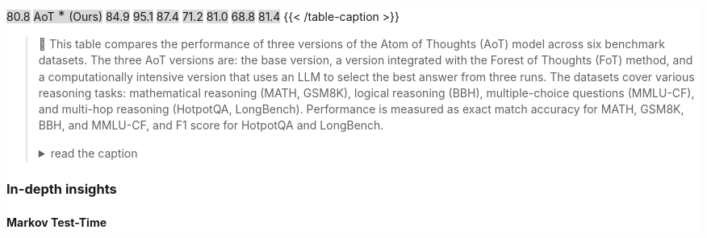 <td class="ltx_td ltx_nopad_l ltx_nopad_r ltx_align_center" id="S4.T1.11.11.6.8" style="padding:1pt 0.0pt;"><span class="ltx_text ltx_framed ltx_framed_underline" id="S4.T1.11.11.6.8.1" style="background-color:#D9D9D9;">80.8</span></td>
</tr>
<tr class="ltx_tr" id="S4.T1.11.5" style="background-color:#D9D9D9;">
<th class="ltx_td ltx_nopad_l ltx_nopad_r ltx_align_left ltx_th ltx_th_row ltx_border_bb ltx_border_bb ltx_border_r" id="S4.T1.11.5.1" style="padding:1pt 0.0pt;">
<span class="ltx_text ltx_font_bold ltx_font_smallcaps" id="S4.T1.11.5.1.2" style="background-color:#D9D9D9;">AoT</span><span class="ltx_text" id="S4.T1.11.5.1.1" style="background-color:#D9D9D9;"> <sup class="ltx_sup" id="S4.T1.11.5.1.1.1"><span class="ltx_text ltx_font_italic" id="S4.T1.11.5.1.1.1.1">∗</span></sup> (Ours)</span>
</th>
<td class="ltx_td ltx_nopad_l ltx_nopad_r ltx_align_center ltx_border_bb ltx_border_bb" id="S4.T1.11.5.2" style="padding:1pt 0.0pt;"><span class="ltx_text ltx_font_bold" id="S4.T1.11.5.2.1" style="background-color:#D9D9D9;">84.9</span></td>
<td class="ltx_td ltx_nopad_l ltx_nopad_r ltx_align_center ltx_border_bb ltx_border_bb" id="S4.T1.11.5.3" style="padding:1pt 0.0pt;"><span class="ltx_text ltx_font_bold" id="S4.T1.11.5.3.1" style="background-color:#D9D9D9;">95.1</span></td>
<td class="ltx_td ltx_nopad_l ltx_nopad_r ltx_align_center ltx_border_bb ltx_border_bb" id="S4.T1.11.5.4" style="padding:1pt 0.0pt;"><span class="ltx_text ltx_font_bold" id="S4.T1.11.5.4.1" style="background-color:#D9D9D9;">87.4</span></td>
<td class="ltx_td ltx_nopad_l ltx_nopad_r ltx_align_center ltx_border_bb ltx_border_bb" id="S4.T1.11.5.5" style="padding:1pt 0.0pt;"><span class="ltx_text ltx_font_bold" id="S4.T1.11.5.5.1" style="background-color:#D9D9D9;">71.2</span></td>
<td class="ltx_td ltx_nopad_l ltx_nopad_r ltx_align_center ltx_border_bb ltx_border_bb" id="S4.T1.11.5.6" style="padding:1pt 0.0pt;"><span class="ltx_text ltx_font_bold" id="S4.T1.11.5.6.1" style="background-color:#D9D9D9;">81.0</span></td>
<td class="ltx_td ltx_nopad_l ltx_nopad_r ltx_align_center ltx_border_bb ltx_border_bb" id="S4.T1.11.5.7" style="padding:1pt 0.0pt;"><span class="ltx_text ltx_font_bold" id="S4.T1.11.5.7.1" style="background-color:#D9D9D9;">68.8</span></td>
<td class="ltx_td ltx_nopad_l ltx_nopad_r ltx_align_center ltx_border_bb ltx_border_bb" id="S4.T1.11.5.8" style="padding:1pt 0.0pt;"><span class="ltx_text ltx_font_bold" id="S4.T1.11.5.8.1" style="background-color:#D9D9D9;">81.4</span></td>
</tr>
</tbody>
</table>{{< /table-caption >}}

> 🔼 This table compares the performance of three versions of the Atom of Thoughts (AoT) model across six benchmark datasets.  The three AoT versions are: the base version, a version integrated with the Forest of Thoughts (FoT) method, and a computationally intensive version that uses an LLM to select the best answer from three runs. The datasets cover various reasoning tasks: mathematical reasoning (MATH, GSM8K), logical reasoning (BBH), multiple-choice questions (MMLU-CF), and multi-hop reasoning (HotpotQA, LongBench).  Performance is measured as exact match accuracy for MATH, GSM8K, BBH, and MMLU-CF, and F1 score for HotpotQA and LongBench.
> <details><summary>read the caption</summary></details>





### In-depth insights


#### Markov Test-Time